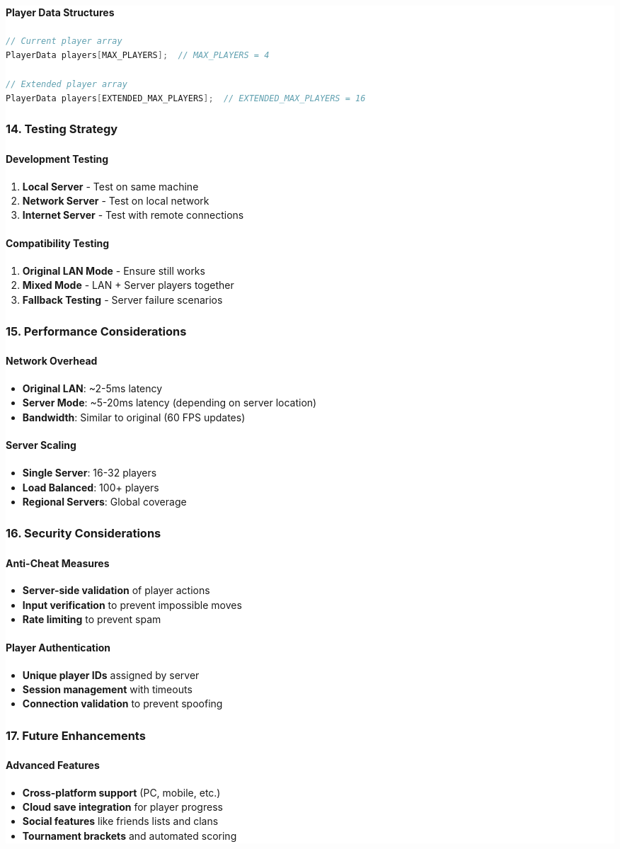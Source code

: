 #### **Player Data Structures**
```cpp
// Current player array
PlayerData players[MAX_PLAYERS];  // MAX_PLAYERS = 4

// Extended player array
PlayerData players[EXTENDED_MAX_PLAYERS];  // EXTENDED_MAX_PLAYERS = 16
```

### **14. Testing Strategy**

#### **Development Testing**
1. **Local Server** - Test on same machine
2. **Network Server** - Test on local network
3. **Internet Server** - Test with remote connections

#### **Compatibility Testing**
1. **Original LAN Mode** - Ensure still works
2. **Mixed Mode** - LAN + Server players together
3. **Fallback Testing** - Server failure scenarios

### **15. Performance Considerations**

#### **Network Overhead**
- **Original LAN**: ~2-5ms latency
- **Server Mode**: ~5-20ms latency (depending on server location)
- **Bandwidth**: Similar to original (60 FPS updates)

#### **Server Scaling**
- **Single Server**: 16-32 players
- **Load Balanced**: 100+ players
- **Regional Servers**: Global coverage

### **16. Security Considerations**

#### **Anti-Cheat Measures**
- **Server-side validation** of player actions
- **Input verification** to prevent impossible moves
- **Rate limiting** to prevent spam

#### **Player Authentication**
- **Unique player IDs** assigned by server
- **Session management** with timeouts
- **Connection validation** to prevent spoofing

### **17. Future Enhancements**

#### **Advanced Features**
- **Cross-platform support** (PC, mobile, etc.)
- **Cloud save integration** for player progress
- **Social features** like friends lists and clans
- **Tournament brackets** and automated scoring
